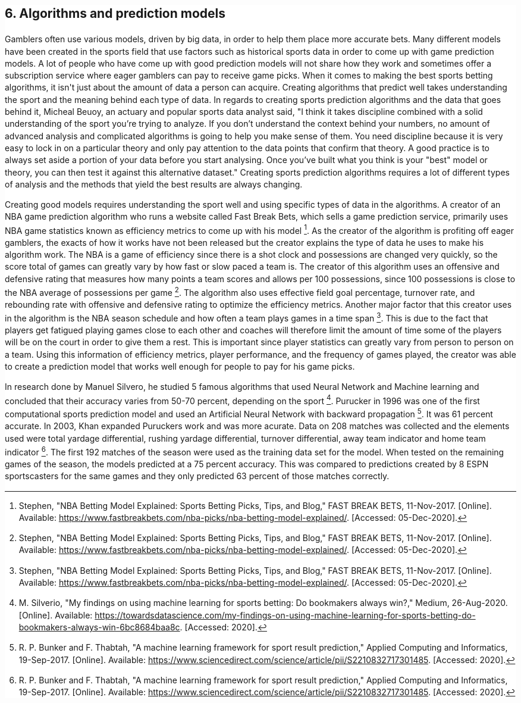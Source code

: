 

## 6. Algorithms and prediction models

Gamblers often use various models, driven by big data, in order to help them place more accurate bets. Many different models have been created in the sports field that use factors such as historical sports data in order to come up with game prediction models. A lot of people who have come up with good prediction models will not share how they work and sometimes offer a subscription service where eager gamblers can pay to receive game picks.  When it comes to making the best sports betting algorithms, it isn't just about the amount of data a person can acquire. Creating algorithms that predict well takes understanding the sport and the meaning behind each type of data. In regards to creating sports prediction algorithms and the data that goes behind it, Micheal Beuoy, an actuary and popular sports data analyst said, "I think it takes discipline combined with a solid understanding of the sport you’re trying to analyze. If you don’t understand the context behind your numbers, no amount of advanced analysis and complicated algorithms is going to help you make sense of them. You need discipline because it is very easy to lock in on a particular theory and only pay attention to the data points that confirm that theory. A good practice is to always set aside a portion of your data before you start analysing. Once you’ve built what you think is your "best" model or theory, you can then test it against this alternative dataset." Creating sports prediction algorithms requires a lot of different types of analysis and the methods that yield the best results are always changing. 

Creating good models requires understanding the sport well and using specific types of data in the algorithms. A creator of an NBA game prediction algorithm who runs a website called Fast Break Bets, which sells a game prediction service, primarily uses NBA game statistics known as efficiency metrics to come up with his model [^19]. As the creator of the algorithm is profiting off eager gamblers, the exacts of how it works have not been released but the creator explains the type of data he uses to make his algorithm work. The NBA is a game of efficiency since there is a shot clock and possessions are changed very quickly, so the score total of games can greatly vary by how fast or slow paced a team is. The creator of this algorithm uses an offensive and defensive rating that measures how many points a team scores and allows per 100 possessions, since 100 possessions is close to the NBA average of possessions per game [^19]. The algorithm also uses effective field goal percentage, turnover rate, and rebounding rate with offensive and defensive rating to optimize the efficiency metrics. Another major factor that this creator uses in the algorithm is the NBA season schedule and how often a team plays  games in a time span [^19]. This is due to the fact that players get fatigued playing games close to each other and coaches will therefore limit the amount of time some of the players will be on the court in order to give them a rest. This is important since player statistics can greatly vary from person to person on a team. Using this information of efficiency metrics, player performance,  and the frequency of games played, the creator was able to create a prediction model that works well enough for people to pay for his game picks. 

In research done by Manuel Silvero, he studied 5 famous algorithms that used Neural Network and Machine learning and concluded that their accuracy varies from 50-70 percent, depending on the sport [^7]. Purucker in 1996 was one of the first computational sports prediction model and used an Artificial Neural Network with backward propagation [^9]. It was 61 percent accurate. In 2003, Khan expanded Puruckers work and was more acurate. Data on 208 matches was collected and the elements used were total yardage differential, rushing yardage differential, turnover differential, away team indicator and home team indicator [^9]. The first 192 matches of the season were used as the training data set for the model. When tested on the remaining games of the season, the models predicted at a 75 percent accuracy. This was compared to predictions created by 8 ESPN sportscasters for the same games and they only predicted 63 percent of those matches correctly. 


[^1]: INSIGHT: Sports Betting in States Races on a Year After SCOTUS Overturns Ban," Bloomberg Law, 04-Jun-2019. [Online]. Available: <https://news.bloomberglaw.com/us-law-week/insight-sports-betting-in-states-races-on-a-year-after-scotus-overturns-ban>.
[^2]: Research and Markets, "Global Sports Betting Market Worth $85 Billion in 2019 - Industry Assessment and Forecasts Throughout 2020-2025," GlobeNewswire News Room, 31-Aug-2020. [Online]. Available: <https://www.globenewswire.com/news-release/2020/08/31/2086041/0/en/Global-Sports-Betting-Market-Worth-85-Billion-in-2019-Industry-Assessment-and-Forecasts-Throughout-2020-2025.html>.
[^3]: M. Trenhaile, "How Bookmakers Create their Odds, from a Former Odds Compiler," Medium, 29-Jun-2017. [Online]. Available: <https://medium.com/@TrademateSports/how-bookmakers-create-their-odds-from-a-former-odds-compiler-5b36b4937439>. [Accessed: Nov-2020]. 
[^4]: "How Big Data Analytics Are Transforming the Global Gambling Industry," Analytics Insight, 17-Jan-2020. [Online]. Available: <https://www.analyticsinsight.net/how-big-data-analytics-are-transforming-the-global-gambling-industry/>. [Accessed: Oct-2020]. 
[^5]: arXiv, "The Secret Betting Strategy That Beats Online Bookmakers," MIT Technology Review, 19-Oct-2017. [Online]. Available: <https://www.technologyreview.com/2017/10/19/67760/the-secret-betting-strategy-that-beats-online-bookmakers/>. [Accessed: 2020]. 
[^6]: A. Dörr, "How to apply predictive analytics to Premiership football to beat the bookies," Dataconomy, 19-Mar-2019. [Online]. Available: <https://dataconomy.com/2019/03/how-to-apply-predictive-analytics-to-premiership-football-to-beat-the-bookies%EF%BB%BF/>. [Accessed: 2020]. 
[^7]: M. Silverio, "My findings on using machine learning for sports betting: Do bookmakers always win?," Medium, 26-Aug-2020. [Online]. Available: <https://towardsdatascience.com/my-findings-on-using-machine-learning-for-sports-betting-do-bookmakers-always-win-6bc8684baa8c>. [Accessed: 2020].
[^8]: R. Delgado, "How Big Data is Changing the Gambling World: Articles: Chief Data Officer," Articles | Chief Data Officer | Innovation Enterprise, 01-Sep-2016. [Online]. Available: <https://channels.theinnovationenterprise.com/articles/how-big-data-is-changing-the-gambling-world>. [Accessed: 29-Nov-2020]. 
[^9]: R. P. Bunker and F. Thabtah, "A machine learning framework for sport result prediction," Applied Computing and Informatics, 19-Sep-2017. [Online]. Available: <https://www.sciencedirect.com/science/article/pii/S2210832717301485>. [Accessed: 2020]. 
[^10]: K. J. Brooks, "The new game in town for pro sports leagues: Selling stats," CBS News, 09-Jan-2020. [Online]. Available: <https://www.cbsnews.com/news/nba-nfl-sports-nascar-leagues-selling-stats-to-gambling-companies/>. [Accessed: 2020]. 
[^11]: C. Murphy, "NBA extends data partnerships with Sportradar and Genius Sports Group," SBC Americas, 29-Oct-2020. [Online]. Available: <https://sbcamericas.com/2020/10/29/nba-extends-data-partnerships-with-sportradar-and-genius-sports-group/>. [Accessed: 2020].
[^12]: J. Bailey, "Applying Data Science to Sports Betting," Medium, 18-Sep-2018. [Online]. Available: <https://medium.com/@jxbailey23/applying-data-science-to-sports-betting-1856ac0b2cab>. [Accessed: 2020]. 
[^13]: J. Bailey, "Jordan-Bailey/DSI_Capstone_Project," DSI_Capstone_Project, 14-Sep-2018. [Online]. Available: <https://github.com/Jordan-Bailey/DSI_Capstone_Project/blob/master/Technical_Report.md>. [Accessed: 01-Dec-2020]. 
[^14]: B. Cronin, "Poisson Distribution: Predict the score in soccer betting," Pinnacle, 27-Apr-2017. [Online]. Available: <https://www.pinnacle.com/en/betting-articles/Soccer/how-to-calculate-poisson-distribution/MD62MLXUMKMXZ6A8>. [Accessed: 2020]. 
[^15]: J. Zalcman, "HOW TO CREATE A SPORTS BETTING ALGORITHM," Oddsfactory, 16-Nov-2020. [Online]. Available: <https://theoddsfactory.com/how-to-create-a-sports-betting-algorithm/>. [Accessed: 2020].
[^16]: M. Beouy, "BGO - The Casino of the Future," bgo Online Casino. [Online]. Available: <https://www.bgo.com/casino-of-the-future/the-future-of-sports-betting/. [Accessed: 05-Dec-2020]>. 
[^17]: S. Hubbard, "Betting Margins Explained: How to Calculate Sports Margins," BettingLounge, 24-Sep-2020. [Online]. Available: <https://bettinglounge.co.uk/guides/sports-betting-explained/betting-margins/>. [Accessed: 2020]. 
[^18]: "Sportsbook Profit Margins," Sports Insights, 18-Sep-2015. [Online]. Available: <https://www.sportsinsights.com/betting-tools/sportsbook-profit-margins/>. [Accessed: 2020]. 
[^19]: Stephen, "NBA Betting Model Explained: Sports Betting Picks, Tips, and Blog," FAST BREAK BETS, 11-Nov-2017. [Online]. Available: <https://www.fastbreakbets.com/nba-picks/nba-betting-model-explained/>. [Accessed: 05-Dec-2020]. 